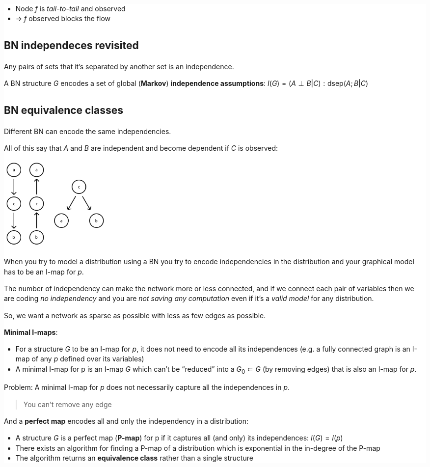   - Node $f$ is _tail-to-tail_ and observed
  - $\to$ $f$ observed blocks the flow

## BN independeces revisited

Any pairs of sets that it’s separated by another set is an independence.

A BN structure $G$ encodes a set of global (**Markov**) **independence assumptions**: $I(G) = {(A \perp B|C) : \text{dsep}(A; B|C)}$

## BN equivalence classes

Different BN can encode the same independencies.

All of this say that $A$ and $B$ are independent and become dependent if $C$ is observed:

<img src="typora_img/recap.png" style="zoom:70%" border="0px" position="center">

When you try to model a distribution using a BN you try to encode independencies in the distribution and your graphical model has to be an I-map for $p$.

The number of independency can make the network more or less connected, and if we connect each pair of variables then we are coding _no independency_ and you are _not saving any computation_ even if it’s a _valid model_ for any distribution.

So, we want a network as sparse as possible with less as few edges as possible.

**Minimal I-maps**:

- For a structure $G$ to be an I-map for $p$, it does not need to encode all its independences (e.g. a fully connected graph is an I-map of any $p$ defined over its variables)
- A minimal I-map for p is an I-map $G$ which can’t be “reduced” into a $G_0 \subset G$ (by removing edges) that is also an I-map for $p$.

Problem: A minimal I-map for $p$ does not necessarily capture all the independences in $p$.

> You can’t remove any edge

And a **perfect map** encodes all and only the independency in a distribution:

- A structure $G$ is a perfect map (**P-map**) for p if it captures all (and only) its independences: $I(G) = I(p)$
- There exists an algorithm for finding a P-map of a distribution which is exponential in the in-degree of the P-map
- The algorithm returns an **equivalence class** rather than a single structure
